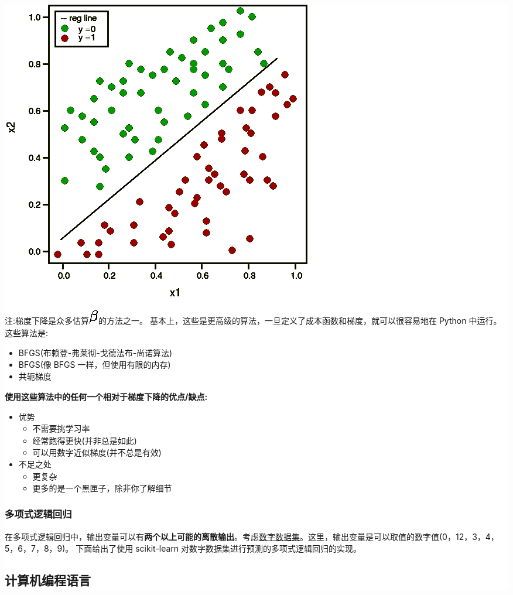 [![logistic_reg](img/3c202f07fef5af6710d49902070cf0c3.png)](https://media.geeksforgeeks.org/wp-content/uploads/estimated-regression-result.png)

注:梯度下降是众多估算![\beta   ](img/e57d71390fe2784c7db882cad39f9a12.png "Rendered by QuickLaTeX.com")的方法之一。
基本上，这些是更高级的算法，一旦定义了成本函数和梯度，就可以很容易地在 Python 中运行。这些算法是:

*   BFGS(布赖登-弗莱彻-戈德法布-尚诺算法)
*   BFGS(像 BFGS 一样，但使用有限的内存)
*   共轭梯度

**使用这些算法中的任何一个相对于梯度下降的优点/缺点:**

*   优势
    *   不需要挑学习率
    *   经常跑得更快(并非总是如此)
    *   可以用数字近似梯度(并不总是有效)
*   不足之处
    *   更复杂
    *   更多的是一个黑匣子，除非你了解细节

### **多项式逻辑回归**

在多项式逻辑回归中，输出变量可以有**两个以上可能的离散输出**。考虑[数字数据集](http://archive.ics.uci.edu/ml/datasets/Pen-Based+Recognition+of+Handwritten+Digits)。这里，输出变量是可以取值的数字值(0，12，3，4，5，6，7，8，9)。
下面给出了使用 scikit-learn 对数字数据集进行预测的多项式逻辑回归的实现。

## 计算机编程语言
